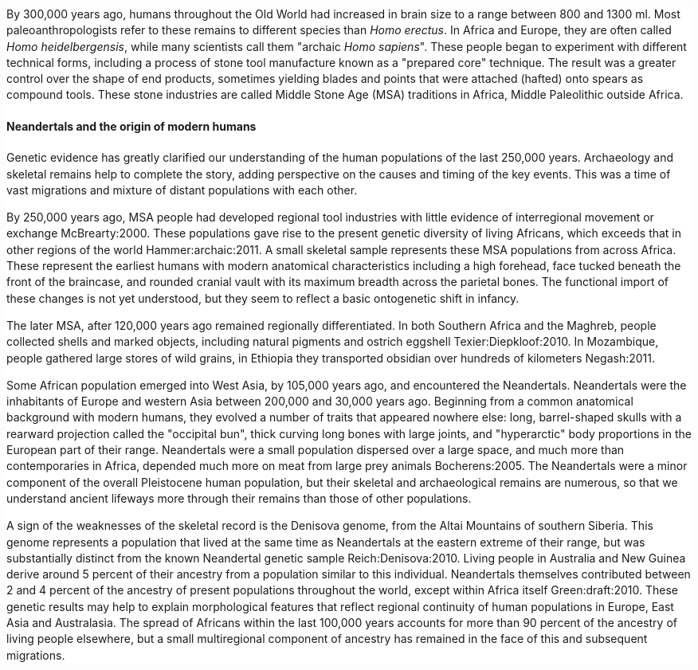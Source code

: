 By 300,000 years ago, humans throughout the Old World had increased in brain size to a range between 800 and 1300 ml. Most paleoanthropologists refer to these remains to different species than <em>Homo erectus</em>. In Africa and Europe, they are often called <em>Homo heidelbergensis</em>, while many scientists call them "archaic <em>Homo sapiens</em>". These people began to experiment with different technical forms, including a process of stone tool manufacture known as a "prepared core" technique. The result was a greater control over the shape of end products, sometimes yielding blades and points that were attached (hafted) onto spears as compound tools. These stone industries are called Middle Stone Age (MSA) traditions in Africa, Middle Paleolithic outside Africa. 


<h4>Neandertals and the origin of modern humans</h4>

Genetic evidence has greatly clarified our understanding of the human populations of the last 250,000 years. Archaeology and skeletal remains help to complete the story, adding perspective on the causes and timing of the key events. This was a time of vast migrations and mixture of distant populations with each other. 

By 250,000 years ago, MSA people had developed regional tool industries with little evidence of interregional movement or exchange <bib>McBrearty:2000</bib>. These populations gave rise to the present genetic diversity of living Africans, which exceeds that in other regions of the world <bib>Hammer:archaic:2011</bib>. A small skeletal sample represents these MSA populations from across Africa. These represent the earliest humans with modern anatomical characteristics including a high forehead, face tucked beneath the front of the braincase, and rounded cranial vault with its maximum breadth across the parietal bones. The functional import of these changes is not yet understood, but they seem to reflect a basic ontogenetic shift in infancy. 

The later MSA, after 120,000 years ago remained regionally differentiated. In both Southern Africa and the Maghreb, people collected shells and marked objects, including natural pigments and ostrich eggshell <bib>Texier:Diepkloof:2010</bib>. In Mozambique, people gathered large stores of wild grains, in Ethiopia they transported obsidian over hundreds of kilometers <bib>Negash:2011</bib>. 

Some African population emerged into West Asia, by 105,000 years ago, and encountered the Neandertals. Neandertals were the inhabitants of Europe and western Asia between 200,000 and 30,000 years ago. Beginning from a common anatomical background with modern humans, they evolved a number of traits that appeared nowhere else: long, barrel-shaped skulls with a rearward projection called the "occipital bun", thick curving long bones with large joints, and "hyperarctic" body proportions in the European part of their range. Neandertals were a small population dispersed over a large space, and much more than contemporaries in Africa, depended much more on meat from large prey animals <bib>Bocherens:2005</bib>. The Neandertals were a minor component of the overall Pleistocene human population, but their skeletal and archaeological remains are numerous, so that we understand ancient lifeways more through their remains than those of other populations. 

A sign of the weaknesses of the skeletal record is the Denisova genome, from the Altai Mountains of southern Siberia. This genome represents a population that lived at the same time as Neandertals at the eastern extreme of their range, but was substantially distinct from the known Neandertal genetic sample <bib>Reich:Denisova:2010</bib>. Living people in Australia and New Guinea derive around 5 percent of their ancestry from a population similar to this individual. Neandertals themselves contributed between 2 and 4 percent of the ancestry of present populations throughout the world, except within Africa itself <bib>Green:draft:2010</bib>. These genetic results may help to explain morphological features that reflect regional continuity of human populations in Europe, East Asia and Australasia. The spread of Africans within the last 100,000 years accounts for more than 90 percent of the ancestry of living people elsewhere, but a small multiregional component of ancestry has remained in the face of this and subsequent migrations. 

